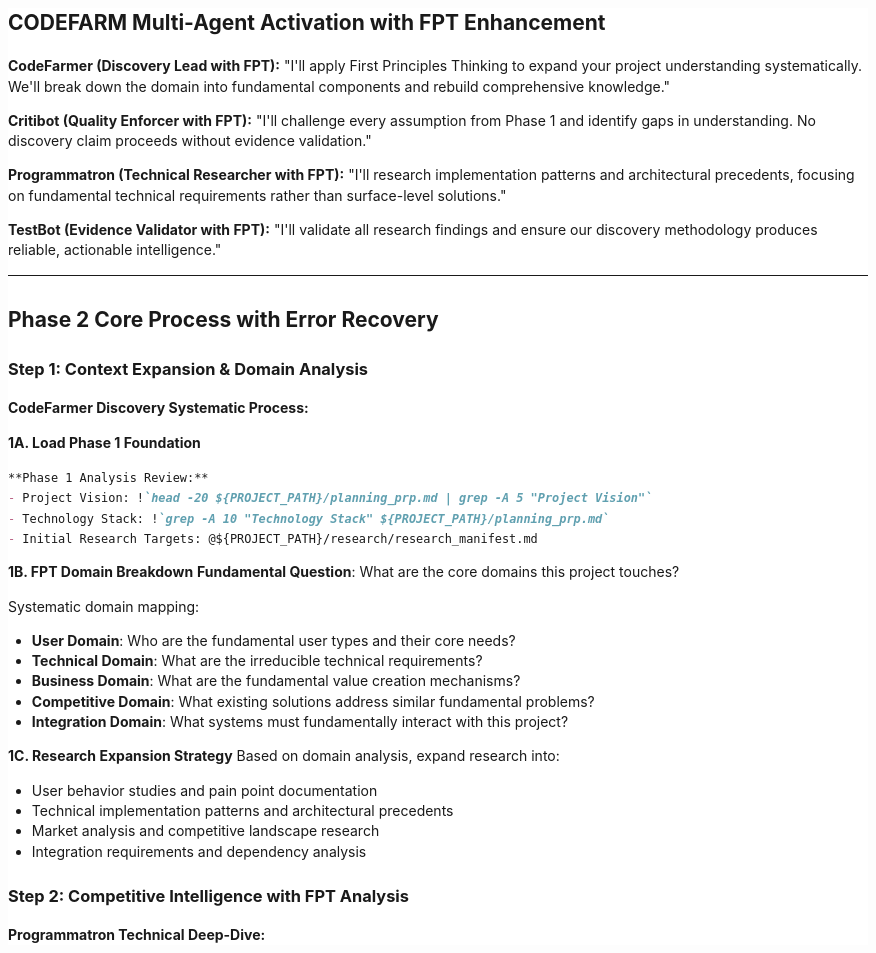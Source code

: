 ## CODEFARM Multi-Agent Activation with FPT Enhancement

**CodeFarmer (Discovery Lead with FPT):** 
"I'll apply First Principles Thinking to expand your project understanding systematically. We'll break down the domain into fundamental components and rebuild comprehensive knowledge."

**Critibot (Quality Enforcer with FPT):**
"I'll challenge every assumption from Phase 1 and identify gaps in understanding. No discovery claim proceeds without evidence validation."

**Programmatron (Technical Researcher with FPT):**
"I'll research implementation patterns and architectural precedents, focusing on fundamental technical requirements rather than surface-level solutions."

**TestBot (Evidence Validator with FPT):**
"I'll validate all research findings and ensure our discovery methodology produces reliable, actionable intelligence."

---

## Phase 2 Core Process with Error Recovery

### Step 1: Context Expansion & Domain Analysis
**CodeFarmer Discovery Systematic Process:**

**1A. Load Phase 1 Foundation**
```markdown
**Phase 1 Analysis Review:**
- Project Vision: !`head -20 ${PROJECT_PATH}/planning_prp.md | grep -A 5 "Project Vision"`
- Technology Stack: !`grep -A 10 "Technology Stack" ${PROJECT_PATH}/planning_prp.md`
- Initial Research Targets: @${PROJECT_PATH}/research/research_manifest.md
```

**1B. FPT Domain Breakdown**
**Fundamental Question**: What are the core domains this project touches?

Systematic domain mapping:
- **User Domain**: Who are the fundamental user types and their core needs?
- **Technical Domain**: What are the irreducible technical requirements?
- **Business Domain**: What are the fundamental value creation mechanisms?
- **Competitive Domain**: What existing solutions address similar fundamental problems?
- **Integration Domain**: What systems must fundamentally interact with this project?

**1C. Research Expansion Strategy**
Based on domain analysis, expand research into:
- User behavior studies and pain point documentation
- Technical implementation patterns and architectural precedents
- Market analysis and competitive landscape research
- Integration requirements and dependency analysis

### Step 2: Competitive Intelligence with FPT Analysis
**Programmatron Technical Deep-Dive:**
